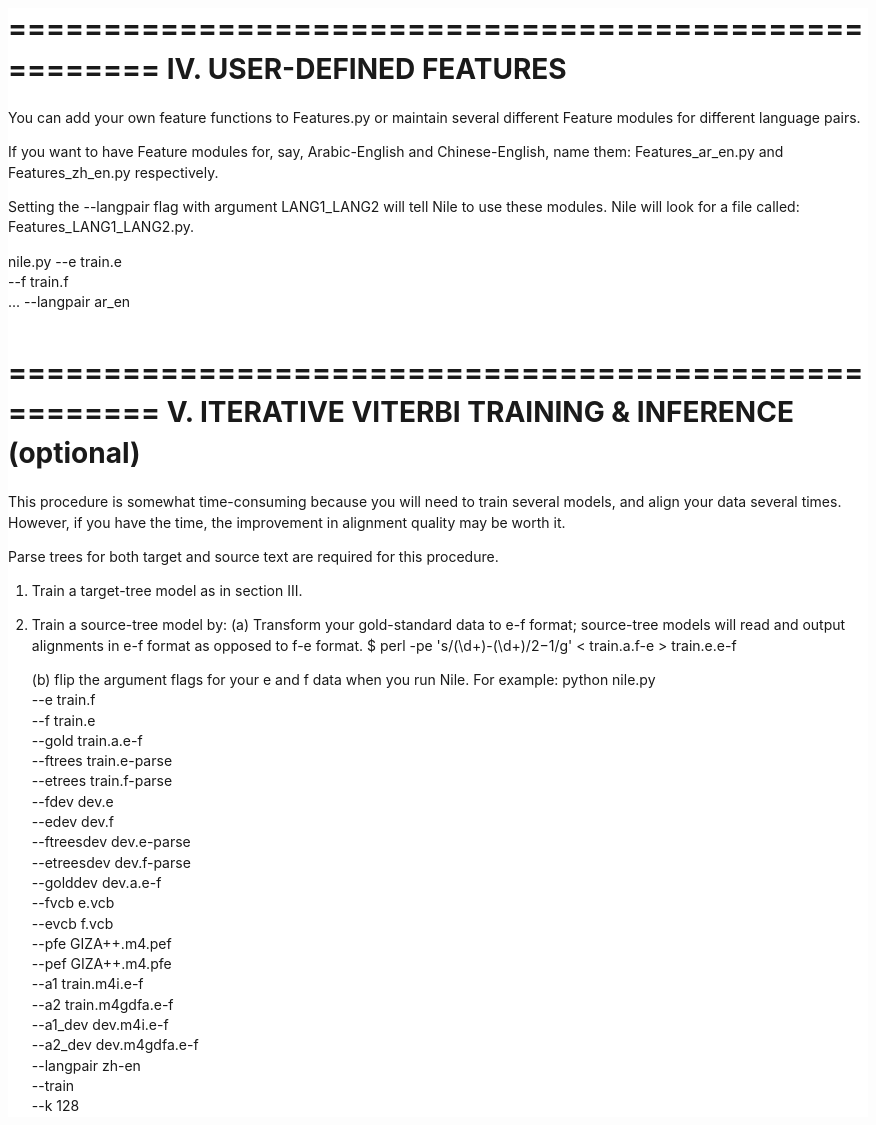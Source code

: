 =====================================================
IV. USER-DEFINED FEATURES
=====================================================
You can add your own feature functions to Features.py
or maintain several different Feature modules for different
language pairs.

If you want to have Feature modules for, say,
Arabic-English and Chinese-English, name them:
Features_ar_en.py and Features_zh_en.py respectively.

Setting the --langpair flag with argument LANG1_LANG2 will
tell Nile to use these modules. Nile will look for a file called:
Features_LANG1_LANG2.py.

nile.py --e train.e \
        --f train.f \
        ...
        --langpair ar_en

=====================================================
V. ITERATIVE VITERBI TRAINING & INFERENCE (optional)
=====================================================
This procedure is somewhat time-consuming because you will need to train several
models, and align your data several times. However, if you have the time, the
improvement in alignment quality may be worth it.

Parse trees for both target and source text are required for this procedure.

1. Train a target-tree model as in section III.
2. Train a source-tree model by:
    (a) Transform your gold-standard data to e-f format;
        source-tree models will read and output alignments in
        e-f format as opposed to f-e format.
        $ perl -pe 's/(\d+)-(\d+)/$2-$1/g' < train.a.f-e > train.e.e-f

    (b) flip the argument flags for your e and f data when you run Nile. For example:
          python nile.py \
            --e train.f \
            --f train.e \
            --gold train.a.e-f \
            --ftrees train.e-parse \
            --etrees train.f-parse \
            --fdev dev.e \
            --edev dev.f \
            --ftreesdev dev.e-parse \
            --etreesdev dev.f-parse \
            --golddev dev.a.e-f \
            --fvcb e.vcb \
            --evcb f.vcb \
            --pfe GIZA++.m4.pef \
            --pef GIZA++.m4.pfe \
            --a1 train.m4i.e-f \
            --a2 train.m4gdfa.e-f \
            --a1_dev dev.m4i.e-f \
            --a2_dev dev.m4gdfa.e-f \
            --langpair zh-en \
            --train \
            --k 128
